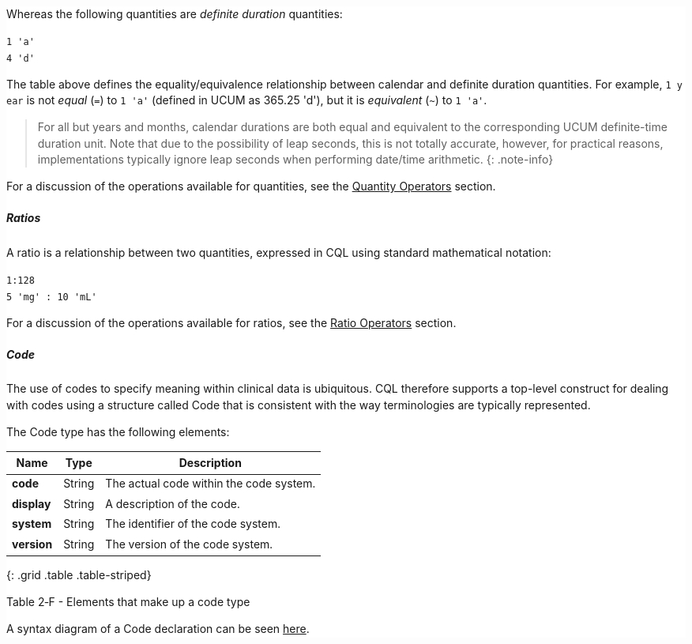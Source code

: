 Whereas the following quantities are _definite duration_ quantities:

```cql
1 'a'
4 'd'
```

The table above defines the equality/equivalence relationship between calendar and definite duration quantities. For example, `1 year` is not _equal_ (`=`) to `1 'a'` (defined in UCUM as 365.25 'd'), but it is _equivalent_ (`~`) to `1 'a'`.

> For all but years and months, calendar durations are both equal and equivalent to the corresponding UCUM definite-time duration unit. Note that due to the possibility of leap seconds, this is not totally accurate, however, for practical reasons, implementations typically ignore leap seconds when performing date/time arithmetic.
{: .note-info}

For a discussion of the operations available for quantities, see the [Quantity Operators](#quantity-operators) section.

##### Ratios

A ratio is a relationship between two quantities, expressed in CQL using standard mathematical notation:

```cql
1:128
5 'mg' : 10 'mL'
```

For a discussion of the operations available for ratios, see the [Ratio Operators](#ratio-operators) section.

##### Code

The use of codes to specify meaning within clinical data is ubiquitous. CQL therefore supports a top-level construct for dealing with codes using a structure called <span class="id">Code</span> that is consistent with the way terminologies are typically represented.

The <span class="id">Code</span> type has the following elements:

<a name="table-2-f"></a>

|Name |Type |Description
|----|----|----
|**code** |<span class="id">String</span> |The actual code within the code system.
|**display** |<span class="id">String</span> |A description of the code.
|**system** |<span class="id">String</span> |The identifier of the code system.
|**version** |<span class="id">String</span> |The version of the code system.
{: .grid .table .table-striped}

Table 2‑F - Elements that make up a <span class="kw">code</span> type

A syntax diagram of a <span class="id">Code</span> declaration can be seen [here](19-l-cqlsyntaxdiagrams.html#codeDefinition).
